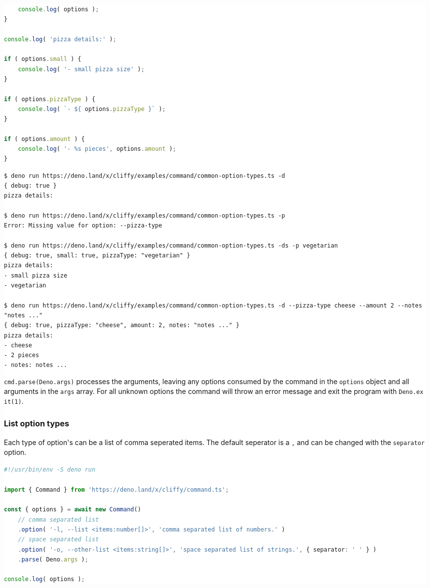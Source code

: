 ```typescript
    console.log( options );
}

console.log( 'pizza details:' );

if ( options.small ) {
    console.log( '- small pizza size' );
}

if ( options.pizzaType ) {
    console.log( `- ${ options.pizzaType }` );
}

if ( options.amount ) {
    console.log( '- %s pieces', options.amount );
}
```

```
$ deno run https://deno.land/x/cliffy/examples/command/common-option-types.ts -d
{ debug: true }
pizza details:

$ deno run https://deno.land/x/cliffy/examples/command/common-option-types.ts -p
Error: Missing value for option: --pizza-type

$ deno run https://deno.land/x/cliffy/examples/command/common-option-types.ts -ds -p vegetarian
{ debug: true, small: true, pizzaType: "vegetarian" }
pizza details:
- small pizza size
- vegetarian

$ deno run https://deno.land/x/cliffy/examples/command/common-option-types.ts -d --pizza-type cheese --amount 2 --notes "notes ..."
{ debug: true, pizzaType: "cheese", amount: 2, notes: "notes ..." }
pizza details:
- cheese
- 2 pieces
- notes: notes ...
```

`cmd.parse(Deno.args)` processes the arguments, leaving any options consumed by the command in the `options` object and all arguments in the `args` array. For all unknown options the command will throw an error message and exit the program with `Deno.exit(1)`.

### List option types

Each type of option's can be a list of comma seperated items. The default seperator is a `,` and can be changed with the `separator` option.

```typescript
#!/usr/bin/env -S deno run

import { Command } from 'https://deno.land/x/cliffy/command.ts';

const { options } = await new Command()
    // comma separated list
    .option( '-l, --list <items:number[]>', 'comma separated list of numbers.' )
    // space separated list
    .option( '-o, --other-list <items:string[]>', 'space separated list of strings.', { separator: ' ' } )
    .parse( Deno.args );

console.log( options );
```
